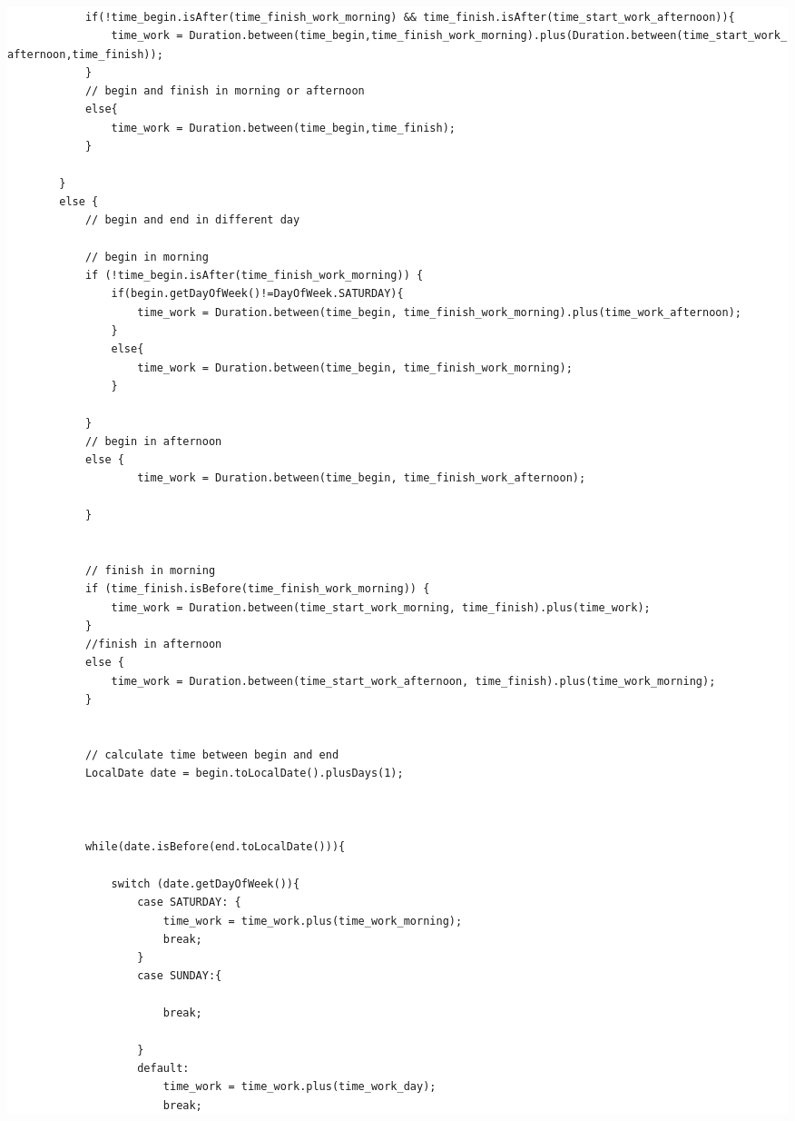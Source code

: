 ```
            if(!time_begin.isAfter(time_finish_work_morning) && time_finish.isAfter(time_start_work_afternoon)){
                time_work = Duration.between(time_begin,time_finish_work_morning).plus(Duration.between(time_start_work_afternoon,time_finish));
            }
            // begin and finish in morning or afternoon
            else{
                time_work = Duration.between(time_begin,time_finish);
            }

        }
        else {
            // begin and end in different day

            // begin in morning
            if (!time_begin.isAfter(time_finish_work_morning)) {
                if(begin.getDayOfWeek()!=DayOfWeek.SATURDAY){
                    time_work = Duration.between(time_begin, time_finish_work_morning).plus(time_work_afternoon);
                }
                else{
                    time_work = Duration.between(time_begin, time_finish_work_morning);
                }

            }
            // begin in afternoon
            else {
                    time_work = Duration.between(time_begin, time_finish_work_afternoon);

            }


            // finish in morning
            if (time_finish.isBefore(time_finish_work_morning)) {
                time_work = Duration.between(time_start_work_morning, time_finish).plus(time_work);
            }
            //finish in afternoon
            else {
                time_work = Duration.between(time_start_work_afternoon, time_finish).plus(time_work_morning);
            }


            // calculate time between begin and end
            LocalDate date = begin.toLocalDate().plusDays(1);



            while(date.isBefore(end.toLocalDate())){

                switch (date.getDayOfWeek()){
                    case SATURDAY: {
                        time_work = time_work.plus(time_work_morning);
                        break;
                    }
                    case SUNDAY:{

                        break;

                    }
                    default:
                        time_work = time_work.plus(time_work_day);
                        break;
```